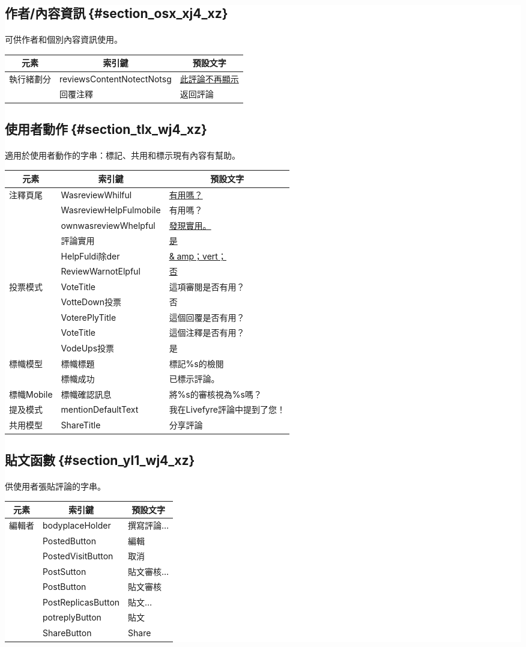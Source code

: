 ## 作者/內容資訊 {#section_osx_xj4_xz}

可供作者和個別內容資訊使用。

| 元素 | 索引鍵 | 預設文字 |
|---|---|---|
| 執行緒劃分 | reviewsContentNotectNotsg | [此評論不再顯示](https://d.pr/i/svXs) |
|  | 回覆注釋 | 返回評論 |

## 使用者動作 {#section_tlx_wj4_xz}

適用於使用者動作的字串：標記、共用和標示現有內容有幫助。

| 元素 | 索引鍵 | 預設文字 |
|---|---|---|
| 注釋頁尾 | WasreviewWhilful | [有用嗎？](https://d.pr/i/Q0mA) |
|  | WasreviewHelpFulmobile | 有用嗎？ |
|  | ownwasreviewWhelpful | [發現實用。](https://d.pr/i/Q0mA) |
|  | 評論實用 | [是](https://d.pr/i/Q0mA) |
|  | HelpFuldi除der | [& amp；vert；](https://d.pr/i/Q0mA) |
|  | ReviewWarnotElpful | [否](https://d.pr/i/Q0mA) |
| 投票模式 | VoteTitle | 這項審閱是否有用？ |
|  | VotteDown投票 | 否 |
|  | VoterePlyTitle | 這個回覆是否有用？ |
|  | VoteTitle | 這個注釋是否有用？ |
|  | VodeUps投票 | 是 |
| 標幟模型 | 標幟標題 | 標記%s的檢閱 |
|  | 標幟成功 | 已標示評論。 |
| 標幟Mobile | 標幟確認訊息 | 將%s的審核視為%s嗎？ |
| 提及模式 | mentionDefaultText | 我在Livefyre評論中提到了您！ |
| 共用模型 | ShareTitle | 分享評論 |

## 貼文函數 {#section_yl1_wj4_xz}

供使用者張貼評論的字串。

| 元素 | 索引鍵 | 預設文字 |
|---|---|---|
| 編輯者 | bodyplaceHolder | 撰寫評論… |
|  | PostedButton | 編輯 |
|  | PostedVisitButton | 取消 |
|  | PostSutton | 貼文審核… |
|  | PostButton | 貼文審核 |
|  | PostReplicasButton | 貼文… |
|  | potreplyButton | 貼文 |
|  | ShareButton | Share |